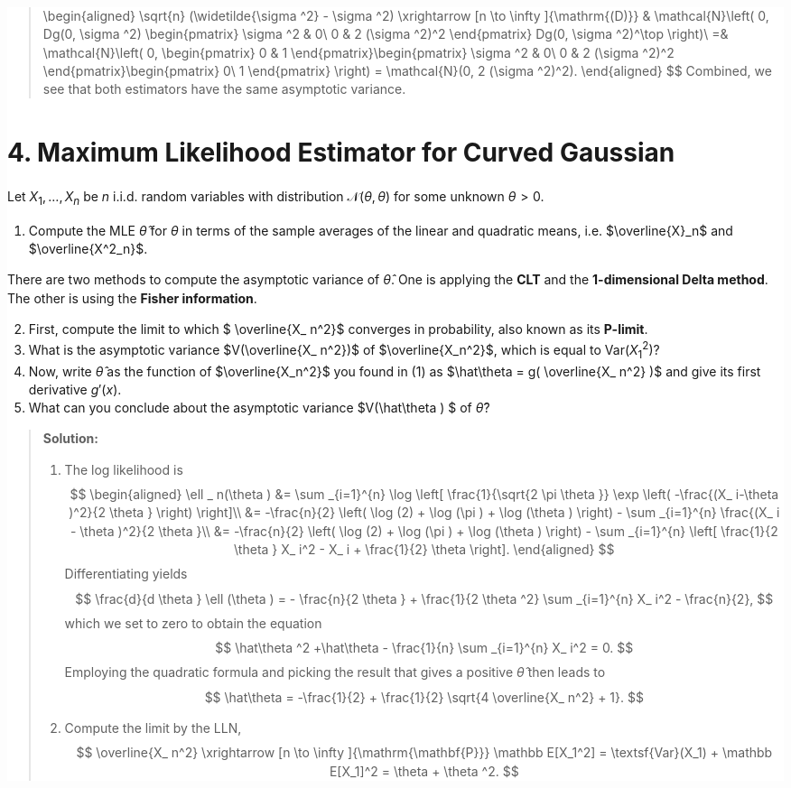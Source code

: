 > \begin{aligned}
> \sqrt{n} (\widetilde{\sigma ^2} - \sigma ^2) \xrightarrow [n \to \infty ]{\mathrm{(D)}} & \mathcal{N}\left( 0, Dg(0, \sigma ^2) \begin{pmatrix}  \sigma ^2 &  0\\ 0 &  2 (\sigma ^2)^2 \end{pmatrix} Dg(0, \sigma ^2)^\top \right)\\
> =& \mathcal{N}\left( 0, \begin{pmatrix}  0 &  1 \end{pmatrix}\begin{pmatrix}  \sigma ^2 &  0\\ 0 &  2 (\sigma ^2)^2 \end{pmatrix}\begin{pmatrix}  0\\ 1 \end{pmatrix} \right) = \mathcal{N}(0, 2 (\sigma ^2)^2).
> \end{aligned}
> $$
> Combined, we see that both estimators have the same asymptotic variance.

# 4. Maximum Likelihood Estimator for Curved Gaussian

Let $X_1, \dots , X_ n$ be $n$ i.i.d. random variables with distribution $\mathcal{N}(\theta, \theta)$ for some unknown $\theta > 0$.

1. Compute the MLE $\hat{\theta}$ for $\theta$ in terms of the sample averages of the linear and quadratic means, i.e. $\overline{X}_n$ and $\overline{X^2_n}$.

There are two methods to compute the asymptotic variance of $\hat{\theta}$. One is applying the **CLT** and the **1-dimensional Delta method**. The other is using the **Fisher information**.

2. First, compute the limit to which $ \overline{X_ n^2}$ converges in probability, also known as its **P-limit**.
3. What is the asymptotic variance $V(\overline{X_ n^2})$ of $\overline{X_n^2}$, which is equal to $\mathsf{Var}(X_1^2)$?
4. Now, write $\hat{\theta}$ as the function of $\overline{X_n^2}$ you found in (1) as $\hat\theta = g( \overline{X_ n^2} )$ and give its first derivative $g'(x)$.
5. What can you conclude about the asymptotic variance $V(\hat\theta ) $ of $\hat{\theta}$?

> **Solution:**
>
> 1. The log likelihood is
>    $$
>    \begin{aligned}
>    \ell _ n(\theta ) &= \sum _{i=1}^{n} \log \left[ \frac{1}{\sqrt{2 \pi \theta }} \exp \left( -\frac{(X_ i-\theta )^2}{2 \theta } \right) \right]\\
>    &= -\frac{n}{2} \left( \log (2) + \log (\pi ) + \log (\theta ) \right) - \sum _{i=1}^{n} \frac{(X_ i - \theta )^2}{2 \theta }\\
>    &= -\frac{n}{2} \left( \log (2) + \log (\pi ) + \log (\theta ) \right) - \sum _{i=1}^{n} \left[ \frac{1}{2 \theta } X_ i^2 - X_ i + \frac{1}{2} \theta \right].
>    \end{aligned}
>    $$
>    Differentiating yields 
>    $$
>    \frac{d}{d \theta } \ell (\theta ) = - \frac{n}{2 \theta } + \frac{1}{2 \theta ^2} \sum _{i=1}^{n} X_ i^2 - \frac{n}{2},
>    $$
>    which we set to zero to obtain the equation
>    $$
>    \hat\theta ^2 +\hat\theta - \frac{1}{n} \sum _{i=1}^{n} X_ i^2 = 0.
>    $$
>    Employing the quadratic formula and picking the result that gives a positive $\hat{\theta}$ then leads to
>    $$
>    \hat\theta = -\frac{1}{2} + \frac{1}{2} \sqrt{4 \overline{X_ n^2} + 1}.
>    $$
>
> 2. Compute the limit by the LLN,
>    $$
>    \overline{X_ n^2} \xrightarrow [n \to \infty ]{\mathrm{\mathbf{P}}} \mathbb E[X_1^2] = \textsf{Var}(X_1) + \mathbb E[X_1]^2 = \theta + \theta ^2.
>    $$
>    
>